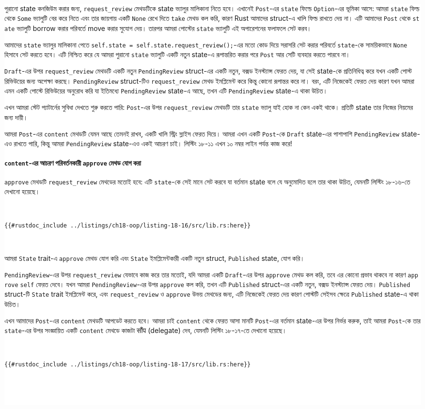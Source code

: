 পুরানো state কনজিউম করার জন্য, `request_review` মেথডটিকে state ভ্যালুর মালিকানা নিতে হবে। এখানেই `Post`-এর `state` ফিল্ডে `Option`-এর ভূমিকা আসে: আমরা `state` ফিল্ড থেকে `Some` ভ্যালুটি বের করে নিতে এবং তার জায়গায় একটি `None` রেখে দিতে `take` মেথড কল করি, কারণ Rust আমাদের struct-এ খালি ফিল্ড রাখতে দেয় না। এটি আমাদের `Post` থেকে `state` ভ্যালুটি borrow করার পরিবর্তে move করার সুযোগ দেয়। তারপর আমরা পোস্টের `state` ভ্যালুটি এই অপারেশনের ফলাফলে সেট করব।

আমাদের `state` ভ্যালুর মালিকানা পেতে `self.state = self.state.request_review();`-এর মতো কোড দিয়ে সরাসরি সেট করার পরিবর্তে `state`-কে সাময়িকভাবে `None` হিসাবে সেট করতে হবে। এটি নিশ্চিত করে যে আমরা পুরানো `state` ভ্যালুটি একটি নতুন state-এ রূপান্তরিত করার পরে `Post` আর সেটি ব্যবহার করতে পারবে না।

`Draft`-এর উপর `request_review` মেথডটি একটি নতুন `PendingReview` struct-এর একটি নতুন, বক্সড ইনস্ট্যান্স ফেরত দেয়, যা সেই state-কে প্রতিনিধিত্ব করে যখন একটি পোস্ট রিভিউয়ের জন্য অপেক্ষা করছে। `PendingReview` struct-টিও `request_review` মেথড ইমপ্লিমেন্ট করে কিন্তু কোনো রূপান্তর করে না। বরং, এটি নিজেকেই ফেরত দেয় কারণ যখন আমরা এমন একটি পোস্টে রিভিউয়ের অনুরোধ করি যা ইতিমধ্যে `PendingReview` state-এ আছে, তখন এটি `PendingReview` state-এ থাকা উচিত।

এখন আমরা স্টেট প্যাটার্নের সুবিধা দেখতে শুরু করতে পারি: `Post`-এর উপর `request_review` মেথডটি তার `state` ভ্যালু যাই হোক না কেন একই থাকে। প্রতিটি state তার নিজের নিয়মের জন্য দায়ী।

আমরা `Post`-এর `content` মেথডটি যেমন আছে তেমনই রাখব, একটি খালি স্ট্রিং স্লাইস ফেরত দিয়ে। আমরা এখন একটি `Post`-কে `Draft` state-এর পাশাপাশি `PendingReview` state-এও রাখতে পারি, কিন্তু আমরা `PendingReview` state-এও একই আচরণ চাই। লিস্টিং ১৮-১১ এখন ১০ নম্বর লাইন পর্যন্ত কাজ করে!



<a id="adding-the-approve-method-that-changes-the-behavior-of-content"></a>

#### `content`-এর আচরণ পরিবর্তনকারী `approve` মেথড যোগ করা

`approve` মেথডটি `request_review` মেথডের মতোই হবে: এটি `state`-কে সেই মানে সেট করবে যা বর্তমান state বলে যে অনুমোদিত হলে তার থাকা উচিত, যেমনটি লিস্টিং ১৮-১৬-তে দেখানো হয়েছে।

<Listing number="18-16" file-name="src/lib.rs" caption="`Post` এবং `State` trait-এ `approve` মেথড ইমপ্লিমেন্ট করা">

```rust,noplayground
{{#rustdoc_include ../listings/ch18-oop/listing-18-16/src/lib.rs:here}}
```

</Listing>

আমরা `State` trait-এ `approve` মেথড যোগ করি এবং `State` ইমপ্লিমেন্টকারী একটি নতুন struct, `Published` state, যোগ করি।

`PendingReview`-এর উপর `request_review` যেভাবে কাজ করে তার মতোই, যদি আমরা একটি `Draft`-এর উপর `approve` মেথড কল করি, তবে এর কোনো প্রভাব থাকবে না কারণ `approve` `self` ফেরত দেবে। যখন আমরা `PendingReview`-এর উপর `approve` কল করি, তখন এটি `Published` struct-এর একটি নতুন, বক্সড ইনস্ট্যান্স ফেরত দেয়। `Published` struct-টি `State` trait ইমপ্লিমেন্ট করে, এবং `request_review` ও `approve` উভয় মেথডের জন্য, এটি নিজেকেই ফেরত দেয় কারণ পোস্টটি সেইসব ক্ষেত্রে `Published` state-এ থাকা উচিত।

এখন আমাদের `Post`-এর `content` মেথডটি আপডেট করতে হবে। আমরা চাই `content` থেকে ফেরত আসা মানটি `Post`-এর বর্তমান state-এর উপর নির্ভর করুক, তাই আমরা `Post`-কে তার `state`-এর উপর সংজ্ঞায়িত একটি `content` মেথডে কাজটা सौंप (delegate) দেব, যেমনটি লিস্টিং ১৮-১৭-তে দেখানো হয়েছে।

<Listing number="18-17" file-name="src/lib.rs" caption="`Post`-এর `content` মেথডকে `State`-এর একটি `content` মেথডে কাজ सौंपার জন্য আপডেট করা">

```rust,ignore,does_not_compile
{{#rustdoc_include ../listings/ch18-oop/listing-18-17/src/lib.rs:here}}
```
